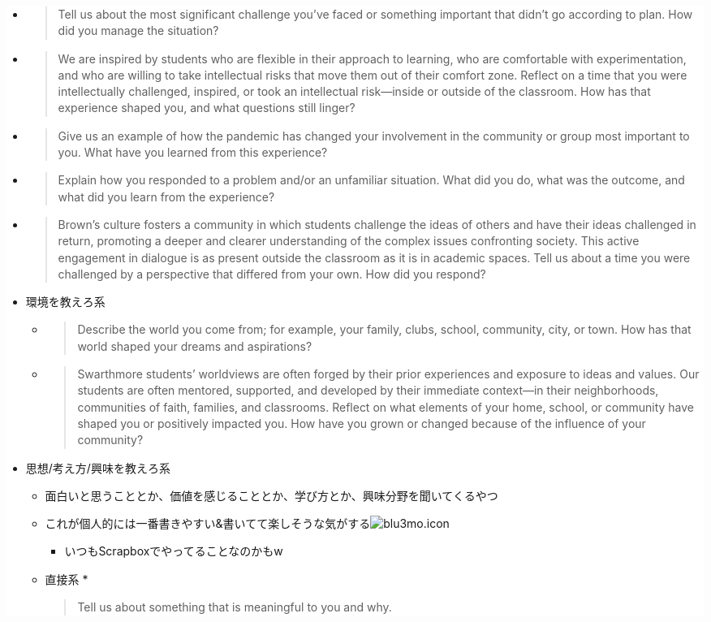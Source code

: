   * 
     > 
     > Tell us about the most significant challenge you’ve faced or something important that didn’t go according to plan. How did you manage the situation?
  
  * 
     > 
     > We are inspired by students who are flexible in their approach to learning, who are comfortable with experimentation, and who are willing to take intellectual risks that move them out of their comfort zone. Reflect on a time that you were intellectually challenged, inspired, or took an intellectual risk—inside or outside of the classroom. How has that experience shaped you, and what questions still linger?
  
  * 
     > 
     > Give us an example of how the pandemic has changed your involvement in the community or group most important to you. What have you learned from this experience?
  
  * 
     > 
     > Explain how you responded to a problem and/or an unfamiliar situation. What did you do, what was the outcome, and what did you learn from the experience?
  
  * 
     > 
     > Brown’s culture fosters a community in which students challenge the ideas of others and have their ideas challenged in return, promoting a deeper and clearer understanding of the complex issues confronting society. This active engagement in dialogue is as present outside the classroom as it is in academic spaces. Tell us about a time you were challenged by a perspective that differed from your own. How did you respond?

* 環境を教えろ系
  
  * 
     > 
     > Describe the world you come from; for example, your family, clubs, school, community, city, or town. How has that world shaped your dreams and aspirations?
  
  * 
     > 
     > Swarthmore students’ worldviews are often forged by their prior experiences and exposure to ideas and values. Our students are often mentored, supported, and developed by their immediate context—in their neighborhoods, communities of faith, families, and classrooms. Reflect on what elements of your home, school, or community have shaped you or positively impacted you. How have you grown or changed because of the influence of your community?

* 思想/考え方/興味を教えろ系
  
  * 面白いと思うこととか、価値を感じることとか、学び方とか、興味分野を聞いてくるやつ
  * これが個人的には一番書きやすい&書いてて楽しそうな気がする<img src='https://scrapbox.io/api/pages/blu3mo-public/blu3mo/icon' alt='blu3mo.icon' height="19.5"/>

    * いつもScrapboxでやってることなのかもw
  * 直接系
    * 
       > 
       > Tell us about something that is meaningful to you and why.
    